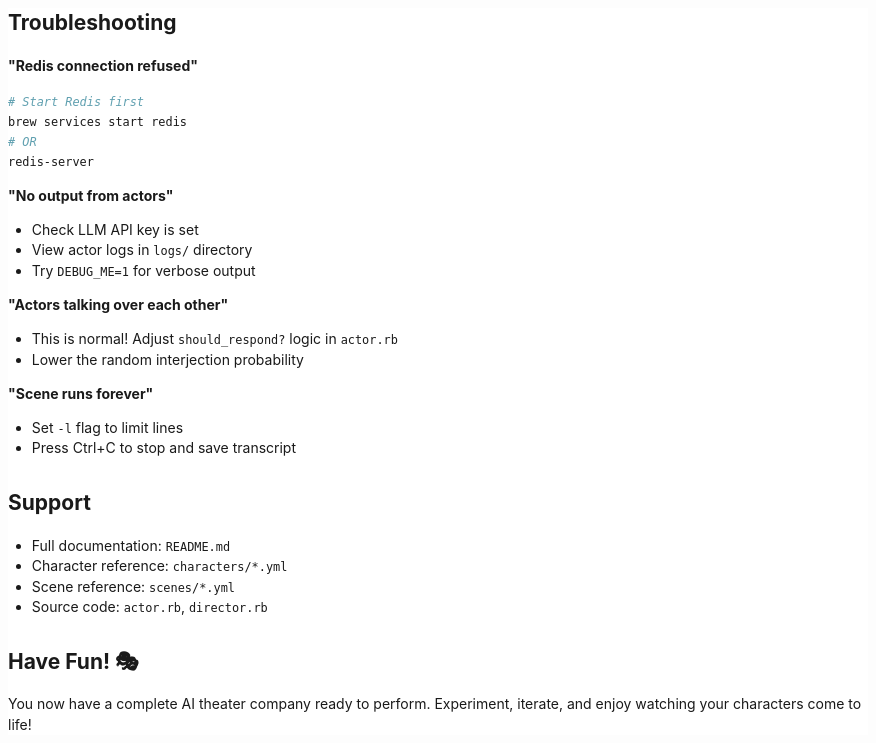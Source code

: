 ## Troubleshooting

**"Redis connection refused"**
```bash
# Start Redis first
brew services start redis
# OR
redis-server
```

**"No output from actors"**
- Check LLM API key is set
- View actor logs in `logs/` directory
- Try `DEBUG_ME=1` for verbose output

**"Actors talking over each other"**
- This is normal! Adjust `should_respond?` logic in `actor.rb`
- Lower the random interjection probability

**"Scene runs forever"**
- Set `-l` flag to limit lines
- Press Ctrl+C to stop and save transcript

## Support

- Full documentation: `README.md`
- Character reference: `characters/*.yml`
- Scene reference: `scenes/*.yml`
- Source code: `actor.rb`, `director.rb`

## Have Fun! 🎭

You now have a complete AI theater company ready to perform. Experiment, iterate, and enjoy watching your characters come to life!
